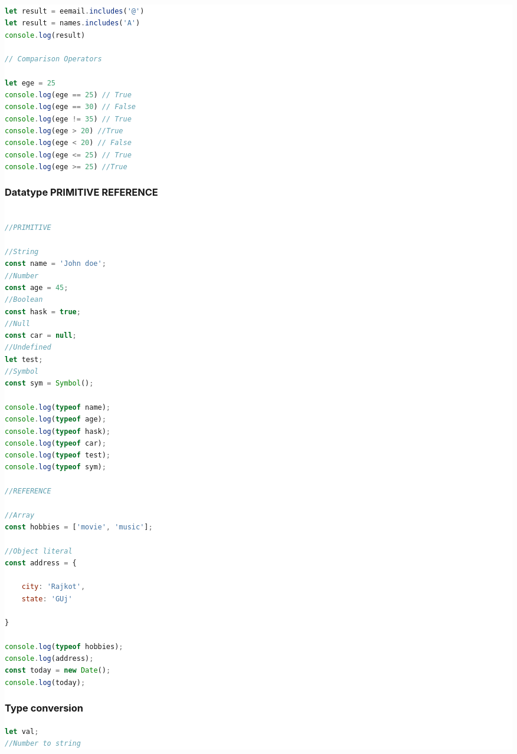```javascript
let result = eemail.includes('@')
let result = names.includes('A')
console.log(result)

// Comparison Operators

let ege = 25
console.log(ege == 25) // True
console.log(ege == 30) // False
console.log(ege != 35) // True
console.log(ege > 20) //True
console.log(ege < 20) // False
console.log(ege <= 25) // True
console.log(ege >= 25) //True
```

### Datatype PRIMITIVE REFERENCE
```javascript

//PRIMITIVE

//String
const name = 'John doe';
//Number
const age = 45;
//Boolean
const hask = true;
//Null
const car = null;
//Undefined
let test;
//Symbol
const sym = Symbol();

console.log(typeof name);
console.log(typeof age);
console.log(typeof hask);
console.log(typeof car);
console.log(typeof test);
console.log(typeof sym);

//REFERENCE

//Array
const hobbies = ['movie', 'music'];

//Object literal
const address = {

    city: 'Rajkot',
    state: 'GUj'

}

console.log(typeof hobbies);
console.log(address);
const today = new Date();
console.log(today);
```
### Type conversion
```javascript
let val;
//Number to string
```